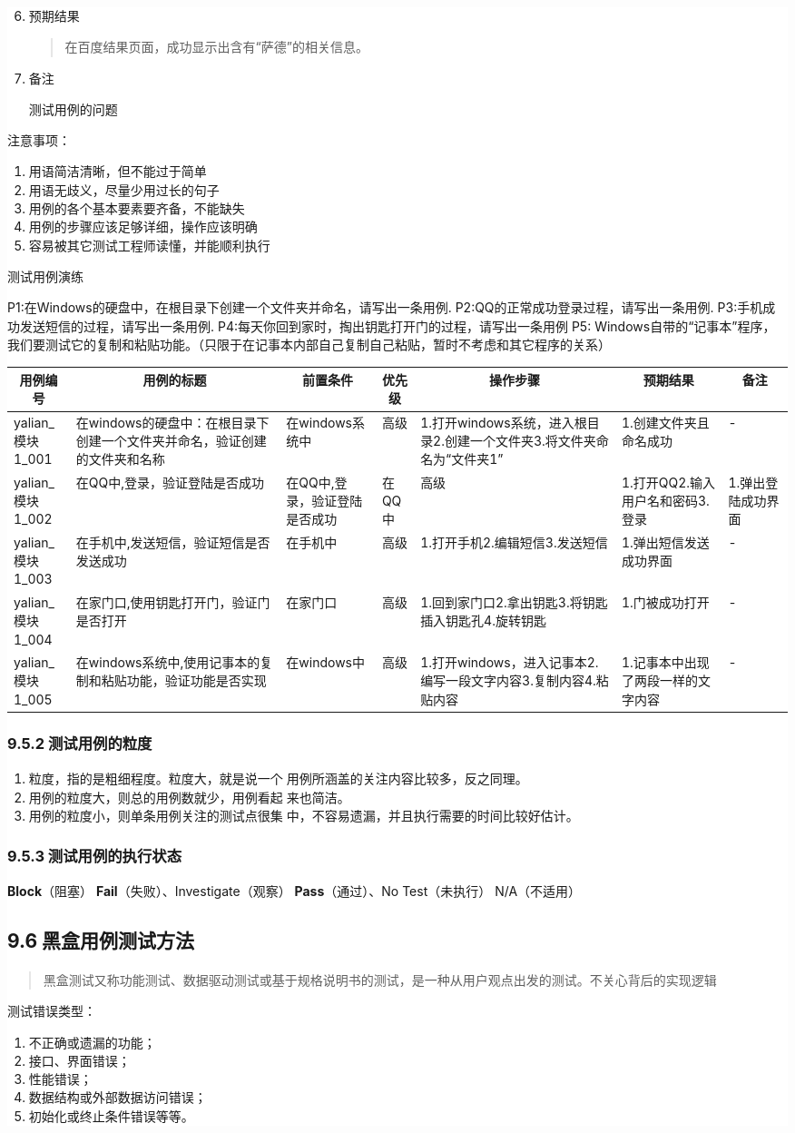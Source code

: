 6. 预期结果

   > 在百度结果页面，成功显示出含有“萨德”的相关信息。

7. 备注

   测试用例的问题

注意事项：
1. 用语简洁清晰，但不能过于简单
2. 用语无歧义，尽量少用过长的句子
3. 用例的各个基本要素要齐备，不能缺失
4. 用例的步骤应该足够详细，操作应该明确
5. 容易被其它测试工程师读懂，并能顺利执行

测试用例演练

P1:在Windows的硬盘中，在根目录下创建一个文件夹并命名，请写出一条用例.
P2:QQ的正常成功登录过程，请写出一条用例.
P3:手机成功发送短信的过程，请写出一条用例.
P4:每天你回到家时，掏出钥匙打开门的过程，请写出一条用例
P5: Windows自带的“记事本”程序，我们要测试它的复制和粘贴功能。（只限于在记事本内部自己复制自己粘贴，暂时不考虑和其它程序的关系）

|     用例编号    |                            用例的标题                             |          前置条件           |优先级|操作步骤|预期结果|备注|
|----------------|-------------------------------------------------------------------|---------------------------|-----|--------|--------|---|
|yalian_模块1_001|在windows的硬盘中：在根目录下创建一个文件夹并命名，验证创建的文件夹和名称|       在windows系统中      |高级 |1.打开windows系统，进入根目录2.创建一个文件夹3.将文件夹命名为“文件夹1”|      1.创建文件夹且命名成功     |-|
|yalian_模块1_002|                      在QQ中,登录，验证登陆是否成功                   |在QQ中,登录，验证登陆是否成功|在QQ中|高级|1.打开QQ2.输入用户名和密码3.登录                              |        1.弹出登陆成功界面       |-|
|yalian_模块1_003|                 在手机中,发送短信，验证短信是否发送成功               |          在手机中          |高级 |1.打开手机2.编辑短信3.发送短信                                    |       1.弹出短信发送成功界面    |-|
|yalian_模块1_004|                 在家门口,使用钥匙打开门，验证门是否打开               |          在家门口          |高级 |1.回到家门口2.拿出钥匙3.将钥匙插入钥匙孔4.旋转钥匙                    |          1.门被成功打开        |-|
|yalian_模块1_005|       在windows系统中,使用记事本的复制和粘贴功能，验证功能是否实现      |        在windows中        |高级 |1.打开windows，进入记事本2.编写一段文字内容3.复制内容4.粘贴内容       |1.记事本中出现了两段一样的文字内容|-|

### 9.5.2 测试用例的粒度

1. 粒度，指的是粗细程度。粒度大，就是说一个
用例所涵盖的关注内容比较多，反之同理。
2. 用例的粒度大，则总的用例数就少，用例看起
来也简洁。
3. 用例的粒度小，则单条用例关注的测试点很集
中，不容易遗漏，并且执行需要的时间比较好估计。

### 9.5.3 测试用例的执行状态
**Block**（阻塞）
**Fail**（失败）、Investigate（观察）
**Pass**（通过）、No Test（未执行）
N/A（不适用）

## 9.6  黑盒用例测试方法

> 黑盒测试又称功能测试、数据驱动测试或基于规格说明书的测试，是一种从用户观点出发的测试。不关心背后的实现逻辑

测试错误类型：
1. 不正确或遗漏的功能；
2. 接口、界面错误； 
3. 性能错误；
4. 数据结构或外部数据访问错误；
5. 初始化或终止条件错误等等。
